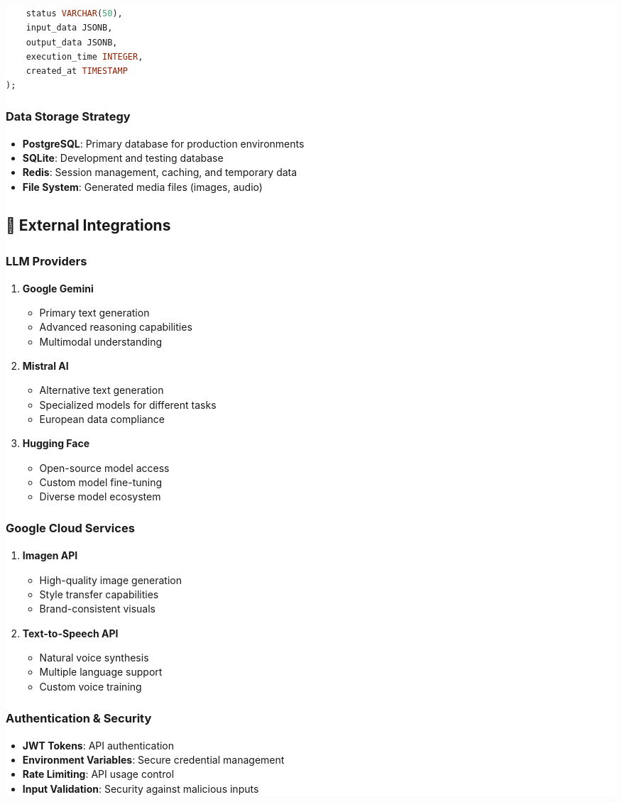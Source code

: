 ```sql
    status VARCHAR(50),
    input_data JSONB,
    output_data JSONB,
    execution_time INTEGER,
    created_at TIMESTAMP
);
```

### Data Storage Strategy

- **PostgreSQL**: Primary database for production environments
- **SQLite**: Development and testing database
- **Redis**: Session management, caching, and temporary data
- **File System**: Generated media files (images, audio)

## 🔌 External Integrations

### LLM Providers

1. **Google Gemini**
   - Primary text generation
   - Advanced reasoning capabilities
   - Multimodal understanding

2. **Mistral AI**
   - Alternative text generation
   - Specialized models for different tasks
   - European data compliance

3. **Hugging Face**
   - Open-source model access
   - Custom model fine-tuning
   - Diverse model ecosystem

### Google Cloud Services

1. **Imagen API**
   - High-quality image generation
   - Style transfer capabilities
   - Brand-consistent visuals

2. **Text-to-Speech API**
   - Natural voice synthesis
   - Multiple language support
   - Custom voice training

### Authentication & Security

- **JWT Tokens**: API authentication
- **Environment Variables**: Secure credential management
- **Rate Limiting**: API usage control
- **Input Validation**: Security against malicious inputs
